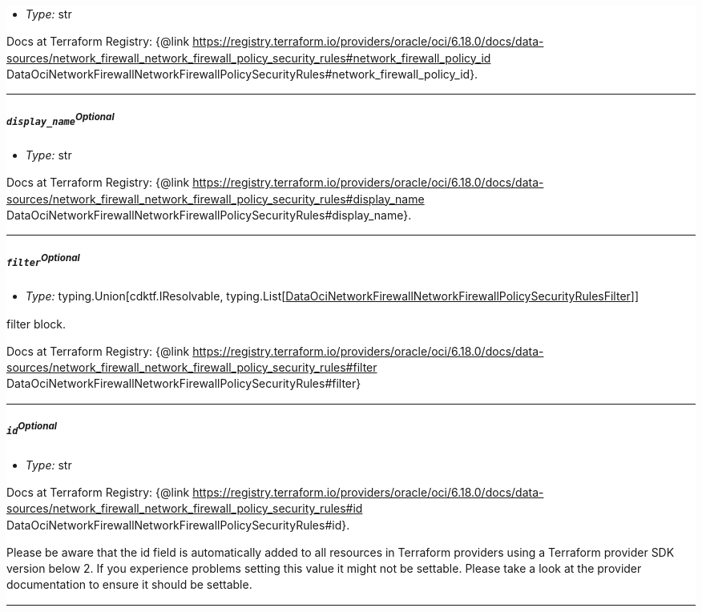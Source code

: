 - *Type:* str

Docs at Terraform Registry: {@link https://registry.terraform.io/providers/oracle/oci/6.18.0/docs/data-sources/network_firewall_network_firewall_policy_security_rules#network_firewall_policy_id DataOciNetworkFirewallNetworkFirewallPolicySecurityRules#network_firewall_policy_id}.

---

##### `display_name`<sup>Optional</sup> <a name="display_name" id="rhizo-co-terraform-provider-oci.dataOciNetworkFirewallNetworkFirewallPolicySecurityRules.DataOciNetworkFirewallNetworkFirewallPolicySecurityRules.Initializer.parameter.displayName"></a>

- *Type:* str

Docs at Terraform Registry: {@link https://registry.terraform.io/providers/oracle/oci/6.18.0/docs/data-sources/network_firewall_network_firewall_policy_security_rules#display_name DataOciNetworkFirewallNetworkFirewallPolicySecurityRules#display_name}.

---

##### `filter`<sup>Optional</sup> <a name="filter" id="rhizo-co-terraform-provider-oci.dataOciNetworkFirewallNetworkFirewallPolicySecurityRules.DataOciNetworkFirewallNetworkFirewallPolicySecurityRules.Initializer.parameter.filter"></a>

- *Type:* typing.Union[cdktf.IResolvable, typing.List[<a href="#rhizo-co-terraform-provider-oci.dataOciNetworkFirewallNetworkFirewallPolicySecurityRules.DataOciNetworkFirewallNetworkFirewallPolicySecurityRulesFilter">DataOciNetworkFirewallNetworkFirewallPolicySecurityRulesFilter</a>]]

filter block.

Docs at Terraform Registry: {@link https://registry.terraform.io/providers/oracle/oci/6.18.0/docs/data-sources/network_firewall_network_firewall_policy_security_rules#filter DataOciNetworkFirewallNetworkFirewallPolicySecurityRules#filter}

---

##### `id`<sup>Optional</sup> <a name="id" id="rhizo-co-terraform-provider-oci.dataOciNetworkFirewallNetworkFirewallPolicySecurityRules.DataOciNetworkFirewallNetworkFirewallPolicySecurityRules.Initializer.parameter.id"></a>

- *Type:* str

Docs at Terraform Registry: {@link https://registry.terraform.io/providers/oracle/oci/6.18.0/docs/data-sources/network_firewall_network_firewall_policy_security_rules#id DataOciNetworkFirewallNetworkFirewallPolicySecurityRules#id}.

Please be aware that the id field is automatically added to all resources in Terraform providers using a Terraform provider SDK version below 2.
If you experience problems setting this value it might not be settable. Please take a look at the provider documentation to ensure it should be settable.

---

